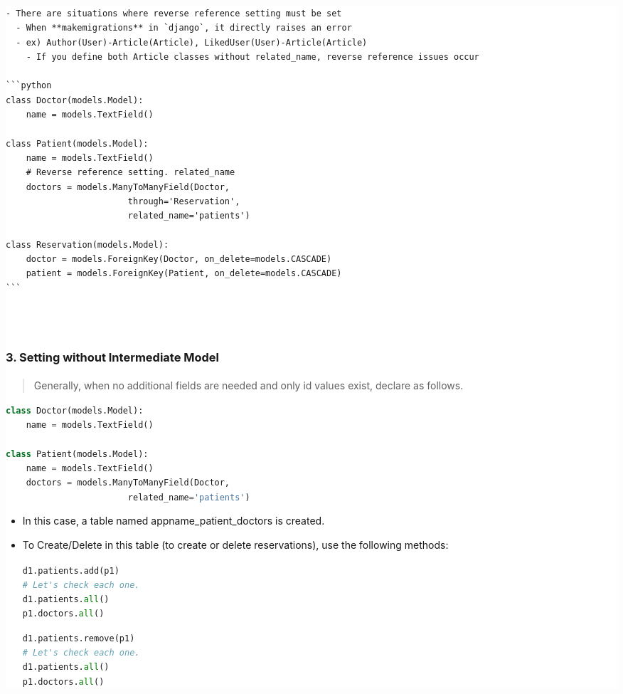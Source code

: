     - There are situations where reverse reference setting must be set
      - When **makemigrations** in `django`, it directly raises an error
      - ex) Author(User)-Article(Article), LikedUser(User)-Article(Article)
        - If you define both Article classes without related_name, reverse reference issues occur

    ```python
    class Doctor(models.Model):
        name = models.TextField()
    
    class Patient(models.Model):
        name = models.TextField()
        # Reverse reference setting. related_name
        doctors = models.ManyToManyField(Doctor, 
                            through='Reservation',
                            related_name='patients')
    
    class Reservation(models.Model):
        doctor = models.ForeignKey(Doctor, on_delete=models.CASCADE)
        patient = models.ForeignKey(Patient, on_delete=models.CASCADE)
    ```

<br>

<br>

### 3. Setting without Intermediate Model

> Generally, when no additional fields are needed and only id values exist, declare as follows.

```python
class Doctor(models.Model):
    name = models.TextField()

class Patient(models.Model):
    name = models.TextField()
    doctors = models.ManyToManyField(Doctor, 
                        related_name='patients')
```

- In this case, a table named appname_patient_doctors is created.

- To Create/Delete in this table (to create or delete reservations), use the following methods:

  ```python
  d1.patients.add(p1)
  # Let's check each one.
  d1.patients.all()
  p1.doctors.all()
  ```

  ```python
  d1.patients.remove(p1)
  # Let's check each one.
  d1.patients.all()
  p1.doctors.all()
  ```
